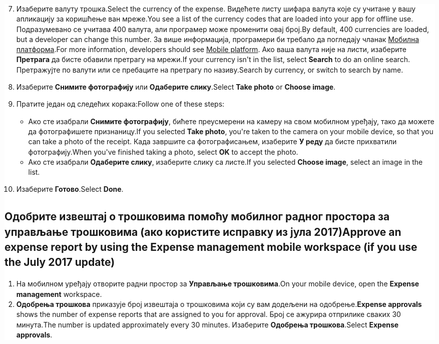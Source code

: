 7. <span data-ttu-id="cf6a8-186">Изаберите валуту трошка.</span><span class="sxs-lookup"><span data-stu-id="cf6a8-186">Select the currency of the expense.</span></span> <span data-ttu-id="cf6a8-187">Видећете листу шифара валута које су учитане у вашу апликацију за коришћење ван мреже.</span><span class="sxs-lookup"><span data-stu-id="cf6a8-187">You see a list of the currency codes that are loaded into your app for offline use.</span></span> <span data-ttu-id="cf6a8-188">Подразумевано се учитава 400 валута, али програмер може променити овај број.</span><span class="sxs-lookup"><span data-stu-id="cf6a8-188">By default, 400 currencies are loaded, but a developer can change this number.</span></span> <span data-ttu-id="cf6a8-189">За више информација, програмери би требало да погледају чланак [Мобилна платформа](https://docs.microsoft.com/dynamics365/fin-ops-core/dev-itpro/mobile-apps/platform/mobile-platform-getting-started).</span><span class="sxs-lookup"><span data-stu-id="cf6a8-189">For more information, developers should see [Mobile platform](https://docs.microsoft.com/dynamics365/fin-ops-core/dev-itpro/mobile-apps/platform/mobile-platform-getting-started).</span></span> <span data-ttu-id="cf6a8-190">Ако ваша валута није на листи, изаберите **Претрага** да бисте обавили претрагу на мрежи.</span><span class="sxs-lookup"><span data-stu-id="cf6a8-190">If your currency isn't in the list, select **Search** to do an online search.</span></span> <span data-ttu-id="cf6a8-191">Претражујте по валути или се пребаците на претрагу по називу.</span><span class="sxs-lookup"><span data-stu-id="cf6a8-191">Search by currency, or switch to search by name.</span></span>
8. <span data-ttu-id="cf6a8-192">Изаберите **Снимите фотографију** или **Одаберите слику**.</span><span class="sxs-lookup"><span data-stu-id="cf6a8-192">Select **Take photo** or **Choose image**.</span></span>
9. <span data-ttu-id="cf6a8-193">Пратите један од следећих корака:</span><span class="sxs-lookup"><span data-stu-id="cf6a8-193">Follow one of these steps:</span></span>

    - <span data-ttu-id="cf6a8-194">Ако сте изабрали **Снимите фотографију**, бићете преусмерени на камеру на свом мобилном уређају, тако да можете да фотографишете признаницу.</span><span class="sxs-lookup"><span data-stu-id="cf6a8-194">If you selected **Take photo**, you're taken to the camera on your mobile device, so that you can take a photo of the receipt.</span></span> <span data-ttu-id="cf6a8-195">Када завршите са фотографисањем, изаберите **У реду** да бисте прихватили фотографију.</span><span class="sxs-lookup"><span data-stu-id="cf6a8-195">When you've finished taking a photo, select **OK** to accept the photo.</span></span>
    - <span data-ttu-id="cf6a8-196">Ако сте изабрали **Одаберите слику**, изаберите слику са листе.</span><span class="sxs-lookup"><span data-stu-id="cf6a8-196">If you selected **Choose image**, select an image in the list.</span></span>

10. <span data-ttu-id="cf6a8-197">Изаберите **Готово**.</span><span class="sxs-lookup"><span data-stu-id="cf6a8-197">Select **Done**.</span></span>

## <a name="approve-an-expense-report-by-using-the-expense-management-mobile-workspace-if-you-use-the-july-2017-update"></a><span data-ttu-id="cf6a8-198">Одобрите извештај о трошковима помоћу мобилног радног простора за управљање трошковима (ако користите исправку из јула 2017)</span><span class="sxs-lookup"><span data-stu-id="cf6a8-198">Approve an expense report by using the Expense management mobile workspace (if you use the July 2017 update)</span></span>

1. <span data-ttu-id="cf6a8-199">На мобилном уређају отворите радни простор за **Управљање трошковима**.</span><span class="sxs-lookup"><span data-stu-id="cf6a8-199">On your mobile device, open the **Expense management** workspace.</span></span>
2. <span data-ttu-id="cf6a8-200">**Одобрења трошкова** приказује број извештаја о трошковима који су вам додељени на одобрење.</span><span class="sxs-lookup"><span data-stu-id="cf6a8-200">**Expense approvals** shows the number of expense reports that are assigned to you for approval.</span></span> <span data-ttu-id="cf6a8-201">Број се ажурира отприлике сваких 30 минута.</span><span class="sxs-lookup"><span data-stu-id="cf6a8-201">The number is updated approximately every 30 minutes.</span></span> <span data-ttu-id="cf6a8-202">Изаберите **Одобрења трошкова**.</span><span class="sxs-lookup"><span data-stu-id="cf6a8-202">Select **Expense approvals**.</span></span>
